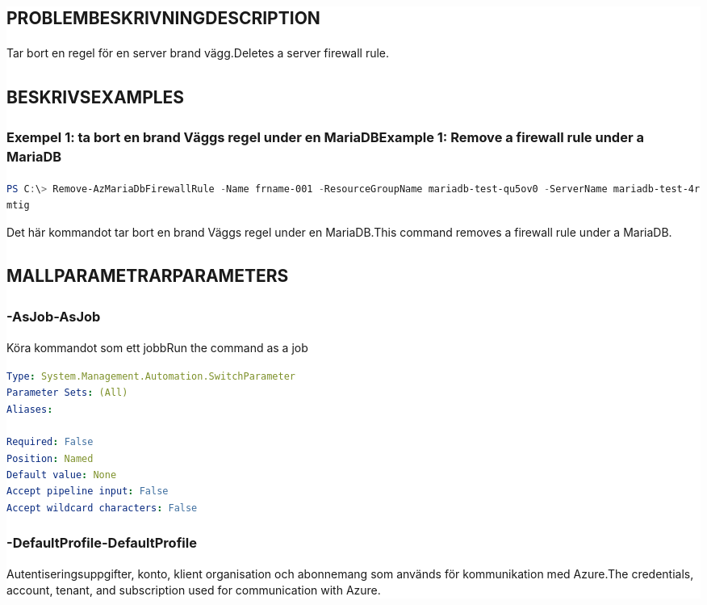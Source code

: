 ## <span data-ttu-id="50eca-107">PROBLEMBESKRIVNING</span><span class="sxs-lookup"><span data-stu-id="50eca-107">DESCRIPTION</span></span>
<span data-ttu-id="50eca-108">Tar bort en regel för en server brand vägg.</span><span class="sxs-lookup"><span data-stu-id="50eca-108">Deletes a server firewall rule.</span></span>

## <span data-ttu-id="50eca-109">BESKRIVS</span><span class="sxs-lookup"><span data-stu-id="50eca-109">EXAMPLES</span></span>

### <span data-ttu-id="50eca-110">Exempel 1: ta bort en brand Väggs regel under en MariaDB</span><span class="sxs-lookup"><span data-stu-id="50eca-110">Example 1: Remove a firewall rule under a MariaDB</span></span>
```powershell
PS C:\> Remove-AzMariaDbFirewallRule -Name frname-001 -ResourceGroupName mariadb-test-qu5ov0 -ServerName mariadb-test-4rmtig

```

<span data-ttu-id="50eca-111">Det här kommandot tar bort en brand Väggs regel under en MariaDB.</span><span class="sxs-lookup"><span data-stu-id="50eca-111">This command removes a firewall rule under a MariaDB.</span></span>

## <span data-ttu-id="50eca-112">MALLPARAMETRAR</span><span class="sxs-lookup"><span data-stu-id="50eca-112">PARAMETERS</span></span>

### <span data-ttu-id="50eca-113">-AsJob</span><span class="sxs-lookup"><span data-stu-id="50eca-113">-AsJob</span></span>
<span data-ttu-id="50eca-114">Köra kommandot som ett jobb</span><span class="sxs-lookup"><span data-stu-id="50eca-114">Run the command as a job</span></span>

```yaml
Type: System.Management.Automation.SwitchParameter
Parameter Sets: (All)
Aliases:

Required: False
Position: Named
Default value: None
Accept pipeline input: False
Accept wildcard characters: False
```

### <span data-ttu-id="50eca-115">-DefaultProfile</span><span class="sxs-lookup"><span data-stu-id="50eca-115">-DefaultProfile</span></span>
<span data-ttu-id="50eca-116">Autentiseringsuppgifter, konto, klient organisation och abonnemang som används för kommunikation med Azure.</span><span class="sxs-lookup"><span data-stu-id="50eca-116">The credentials, account, tenant, and subscription used for communication with Azure.</span></span>
